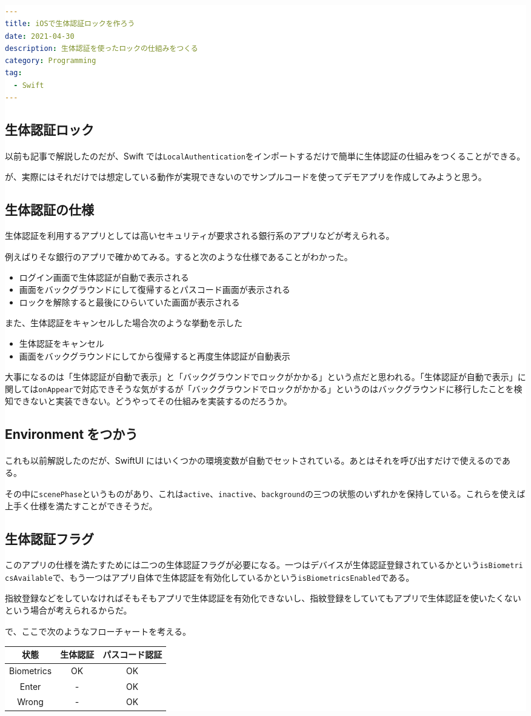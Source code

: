 ```yaml
---
title: iOSで生体認証ロックを作ろう
date: 2021-04-30
description: 生体認証を使ったロックの仕組みをつくる
category: Programming
tag:
  - Swift
---
```


## 生体認証ロック

以前も記事で解説したのだが、Swift では`LocalAuthentication`をインポートするだけで簡単に生体認証の仕組みをつくることができる。

が、実際にはそれだけでは想定している動作が実現できないのでサンプルコードを使ってデモアプリを作成してみようと思う。

## 生体認証の仕様

生体認証を利用するアプリとしては高いセキュリティが要求される銀行系のアプリなどが考えられる。

例えばりそな銀行のアプリで確かめてみる。すると次のような仕様であることがわかった。

- ログイン画面で生体認証が自動で表示される
- 画面をバックグラウンドにして復帰するとパスコード画面が表示される
- ロックを解除すると最後にひらいていた画面が表示される

また、生体認証をキャンセルした場合次のような挙動を示した

- 生体認証をキャンセル
- 画面をバックグラウンドにしてから復帰すると再度生体認証が自動表示

大事になるのは「生体認証が自動で表示」と「バックグラウンドでロックがかかる」という点だと思われる。「生体認証が自動で表示」に関しては`onAppear`で対応できそうな気がするが「バックグラウンドでロックがかかる」というのはバックグラウンドに移行したことを検知できないと実装できない。どうやってその仕組みを実装するのだろうか。

## Environment をつかう

これも以前解説したのだが、SwiftUI にはいくつかの環境変数が自動でセットされている。あとはそれを呼び出すだけで使えるのである。

その中に`scenePhase`というものがあり、これは`active`、`inactive`、`background`の三つの状態のいずれかを保持している。これらを使えば上手く仕様を満たすことができそうだ。

## 生体認証フラグ

このアプリの仕様を満たすためには二つの生体認証フラグが必要になる。一つはデバイスが生体認証登録されているかという`isBiometricsAvailable`で、もう一つはアプリ自体で生体認証を有効化しているかという`isBiometricsEnabled`である。

指紋登録などをしていなければそもそもアプリで生体認証を有効化できないし、指紋登録をしていてもアプリで生体認証を使いたくないという場合が考えられるからだ。

で、ここで次のようなフローチャートを考える。

|    状態    | 生体認証 | パスコード認証 |
| :--------: | :------: | :------------: |
| Biometrics |    OK    |       OK       |
|   Enter    |    -     |       OK       |
|   Wrong    |    -     |       OK       |
